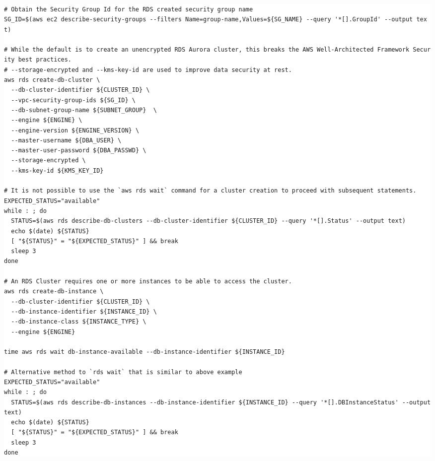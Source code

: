     # Obtain the Security Group Id for the RDS created security group name
    SG_ID=$(aws ec2 describe-security-groups --filters Name=group-name,Values=${SG_NAME} --query '*[].GroupId' --output text)

    # While the default is to create an unencrypted RDS Aurora cluster, this breaks the AWS Well-Architected Framework Security best practices.
    # --storage-encrypted and --kms-key-id are used to improve data security at rest.
    aws rds create-db-cluster \
      --db-cluster-identifier ${CLUSTER_ID} \
      --vpc-security-group-ids ${SG_ID} \
      --db-subnet-group-name ${SUBNET_GROUP}  \
      --engine ${ENGINE} \
      --engine-version ${ENGINE_VERSION} \
      --master-username ${DBA_USER} \
      --master-user-password ${DBA_PASSWD} \
      --storage-encrypted \
      --kms-key-id ${KMS_KEY_ID}

    # It is not possible to use the `aws rds wait` command for a cluster creation to proceed with subsequent statements.
    EXPECTED_STATUS="available"
    while : ; do
      STATUS=$(aws rds describe-db-clusters --db-cluster-identifier ${CLUSTER_ID} --query '*[].Status' --output text)
      echo $(date) ${STATUS}
      [ "${STATUS}" = "${EXPECTED_STATUS}" ] && break
      sleep 3
    done

    # An RDS Cluster requires one or more instances to be able to access the cluster.
    aws rds create-db-instance \
      --db-cluster-identifier ${CLUSTER_ID} \
      --db-instance-identifier ${INSTANCE_ID} \
      --db-instance-class ${INSTANCE_TYPE} \
      --engine ${ENGINE}

    time aws rds wait db-instance-available --db-instance-identifier ${INSTANCE_ID}

    # Alternative method to `rds wait` that is similar to above example
    EXPECTED_STATUS="available"
    while : ; do
      STATUS=$(aws rds describe-db-instances --db-instance-identifier ${INSTANCE_ID} --query '*[].DBInstanceStatus' --output text)
      echo $(date) ${STATUS}
      [ "${STATUS}" = "${EXPECTED_STATUS}" ] && break
      sleep 3
    done
